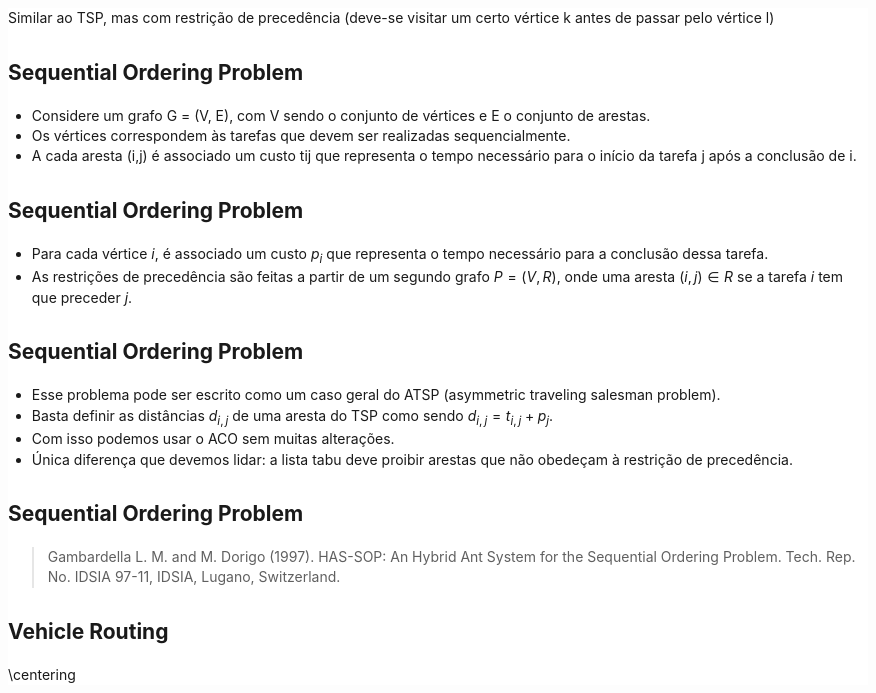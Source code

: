 Similar ao TSP, mas com restrição de precedência (deve-se visitar um certo vértice k antes de passar pelo vértice l)

## Sequential Ordering Problem

- Considere um grafo G = (V, E), com V sendo o conjunto de
vértices e E o conjunto de arestas.
- Os vértices correspondem às tarefas que devem ser
realizadas sequencialmente.
- A cada aresta (i,j) é associado um custo tij que representa o
tempo necessário para o início da tarefa j após a conclusão de i.


## Sequential Ordering Problem

- Para cada vértice $i$, é associado um custo $p_i$ que representa o
tempo necessário para a conclusão dessa tarefa.
- As restrições de precedência são feitas a partir de um
segundo grafo $P=(V, R)$, onde uma aresta $(i,j) \in R$ se a tarefa $i$ tem que preceder $j$.


## Sequential Ordering Problem

- Esse problema pode ser escrito como um caso geral do
ATSP (asymmetric traveling salesman problem).
- Basta definir as distâncias $d_{i,j}$ de uma aresta do TSP
como sendo $d_{i,j} = t_{i,j} + p_j$.
- Com isso podemos usar o ACO sem muitas alterações.
- Única diferença que devemos lidar: a lista tabu deve
proibir arestas que não obedeçam à restrição de
precedência.


## Sequential Ordering Problem

> Gambardella L. M. and M. Dorigo (1997). HAS-SOP: An Hybrid Ant System for the Sequential Ordering Problem. Tech. Rep. No. IDSIA 97-11, IDSIA, Lugano, Switzerland.

## Vehicle Routing

\centering